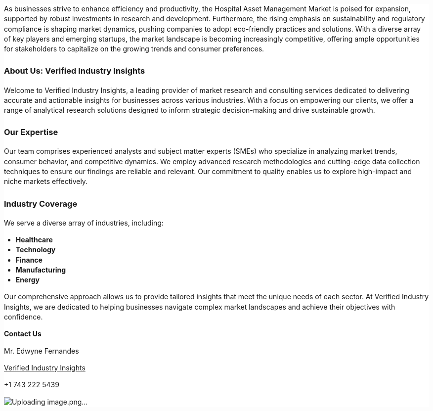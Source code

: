 As businesses strive to enhance efficiency and productivity, the Hospital Asset Management Market is poised for expansion, supported by robust investments in research and development. Furthermore, the rising emphasis on sustainability and regulatory compliance is shaping market dynamics, pushing companies to adopt eco-friendly practices and solutions. With a diverse array of key players and emerging startups, the market landscape is becoming increasingly competitive, offering ample opportunities for stakeholders to capitalize on the growing trends and consumer preferences.</p><h3>About Us: Verified Industry Insights</h3><p>Welcome to Verified Industry Insights, a leading provider of market research and consulting services dedicated to delivering accurate and actionable insights for businesses across various industries. With a focus on empowering our clients, we offer a range of analytical research solutions designed to inform strategic decision-making and drive sustainable growth.</p><h3>Our Expertise</h3><p>Our team comprises experienced analysts and subject matter experts (SMEs) who specialize in analyzing market trends, consumer behavior, and competitive dynamics. We employ advanced research methodologies and cutting-edge data collection techniques to ensure our findings are reliable and relevant. Our commitment to quality enables us to explore high-impact and niche markets effectively.</p><h3>Industry Coverage</h3><p>We serve a diverse array of industries, including:</p><ul><li><strong>Healthcare</strong></li><li><strong>Technology</strong></li><li><strong>Finance</strong></li><li><strong>Manufacturing</strong></li><li><strong>Energy</strong></li></ul><p>Our comprehensive approach allows us to provide tailored insights that meet the unique needs of each sector. At Verified Industry Insights, we are dedicated to helping businesses navigate complex market landscapes and achieve their objectives with confidence.</p><p><strong>Contact Us</strong></p><p>Mr. Edwyne Fernandes</p><p><a href="https://www.verifiedindustryinsights.com/">Verified Industry Insights</a></p><p>+1 743 222 5439</p>
![Uploading image.png…]()
